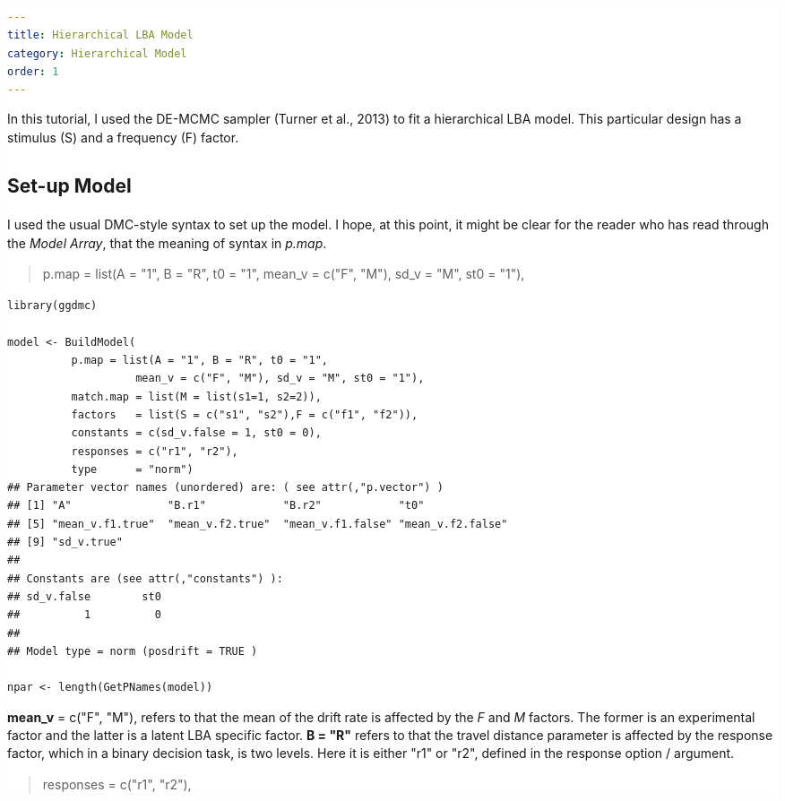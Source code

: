 ```yaml
---
title: Hierarchical LBA Model
category: Hierarchical Model
order: 1
---
```


In this tutorial, I used the DE-MCMC sampler (Turner et al., 2013) to fit
a hierarchical LBA model. This particular design has a stimulus (S) and a
frequency (F) factor.

## Set-up Model
I used the usual DMC-style syntax to set up the model. I hope, at this point,
it might be clear for the reader who has read through the _Model Array_, that
the meaning of syntax in _p.map_. 

> p.map = list(A = "1", B = "R", t0 = "1", mean_v = c("F", "M"), sd_v = "M",
> st0 = "1"),

```
library(ggdmc)

model <- BuildModel(
          p.map = list(A = "1", B = "R", t0 = "1",
                    mean_v = c("F", "M"), sd_v = "M", st0 = "1"),
          match.map = list(M = list(s1=1, s2=2)),
          factors   = list(S = c("s1", "s2"),F = c("f1", "f2")),
          constants = c(sd_v.false = 1, st0 = 0),
          responses = c("r1", "r2"),
          type      = "norm")
## Parameter vector names (unordered) are: ( see attr(,"p.vector") )
## [1] "A"               "B.r1"            "B.r2"            "t0"             
## [5] "mean_v.f1.true"  "mean_v.f2.true"  "mean_v.f1.false" "mean_v.f2.false"
## [9] "sd_v.true"      
## 
## Constants are (see attr(,"constants") ):
## sd_v.false        st0 
##          1          0 
## 
## Model type = norm (posdrift = TRUE )

npar <- length(GetPNames(model))
```

**mean_v** = c("F", "M"), refers to that the mean of the drift rate is
affected by the _F_ and _M_ factors. The former is an experimental factor and
the latter is a latent LBA specific factor. **B = "R"** refers to that
the travel distance parameter is affected by the response factor, which in
a binary decision task, is two levels. Here it is either "r1" or "r2", defined
in the response option / argument.

> responses = c("r1", "r2"),


[^1]: a different way to store and manipulation data in R.